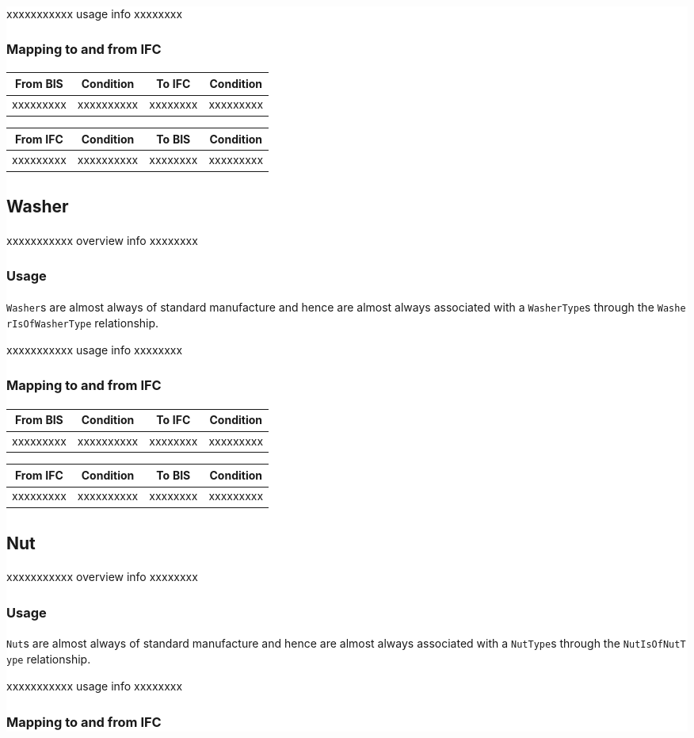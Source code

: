 xxxxxxxxxxx usage info xxxxxxxx

### Mapping to and from IFC


| From BIS  | Condition | To IFC    | Condition |
| --------- | --------- | --------- | --------- |
| xxxxxxxxx | xxxxxxxxxx | xxxxxxxx | xxxxxxxxx |




| From IFC  | Condition | To BIS    | Condition |
| --------- | --------- | --------- | --------- |
| xxxxxxxxx | xxxxxxxxxx | xxxxxxxx | xxxxxxxxx |



## Washer

xxxxxxxxxxx overview info xxxxxxxx

### Usage

`Washer`s are almost always of standard manufacture and hence are almost always associated with a `WasherType`s through the `WasherIsOfWasherType` relationship.

xxxxxxxxxxx usage info xxxxxxxx

### Mapping to and from IFC


| From BIS  | Condition | To IFC    | Condition |
| --------- | --------- | --------- | --------- |
| xxxxxxxxx | xxxxxxxxxx | xxxxxxxx | xxxxxxxxx |




| From IFC  | Condition | To BIS    | Condition |
| --------- | --------- | --------- | --------- |
| xxxxxxxxx | xxxxxxxxxx | xxxxxxxx | xxxxxxxxx |



## Nut

xxxxxxxxxxx overview info xxxxxxxx

### Usage

`Nut`s are almost always of standard manufacture and hence are almost always associated with a `NutType`s through the `NutIsOfNutType` relationship.

xxxxxxxxxxx usage info xxxxxxxx

### Mapping to and from IFC
